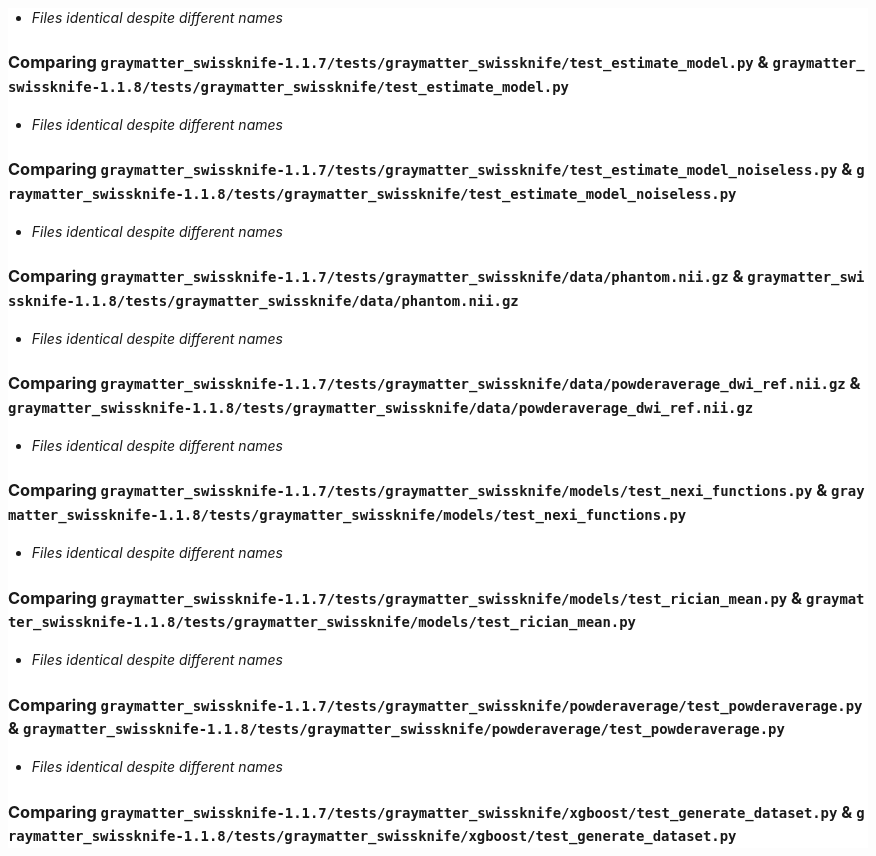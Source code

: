  * *Files identical despite different names*

### Comparing `graymatter_swissknife-1.1.7/tests/graymatter_swissknife/test_estimate_model.py` & `graymatter_swissknife-1.1.8/tests/graymatter_swissknife/test_estimate_model.py`

 * *Files identical despite different names*

### Comparing `graymatter_swissknife-1.1.7/tests/graymatter_swissknife/test_estimate_model_noiseless.py` & `graymatter_swissknife-1.1.8/tests/graymatter_swissknife/test_estimate_model_noiseless.py`

 * *Files identical despite different names*

### Comparing `graymatter_swissknife-1.1.7/tests/graymatter_swissknife/data/phantom.nii.gz` & `graymatter_swissknife-1.1.8/tests/graymatter_swissknife/data/phantom.nii.gz`

 * *Files identical despite different names*

### Comparing `graymatter_swissknife-1.1.7/tests/graymatter_swissknife/data/powderaverage_dwi_ref.nii.gz` & `graymatter_swissknife-1.1.8/tests/graymatter_swissknife/data/powderaverage_dwi_ref.nii.gz`

 * *Files identical despite different names*

### Comparing `graymatter_swissknife-1.1.7/tests/graymatter_swissknife/models/test_nexi_functions.py` & `graymatter_swissknife-1.1.8/tests/graymatter_swissknife/models/test_nexi_functions.py`

 * *Files identical despite different names*

### Comparing `graymatter_swissknife-1.1.7/tests/graymatter_swissknife/models/test_rician_mean.py` & `graymatter_swissknife-1.1.8/tests/graymatter_swissknife/models/test_rician_mean.py`

 * *Files identical despite different names*

### Comparing `graymatter_swissknife-1.1.7/tests/graymatter_swissknife/powderaverage/test_powderaverage.py` & `graymatter_swissknife-1.1.8/tests/graymatter_swissknife/powderaverage/test_powderaverage.py`

 * *Files identical despite different names*

### Comparing `graymatter_swissknife-1.1.7/tests/graymatter_swissknife/xgboost/test_generate_dataset.py` & `graymatter_swissknife-1.1.8/tests/graymatter_swissknife/xgboost/test_generate_dataset.py`
